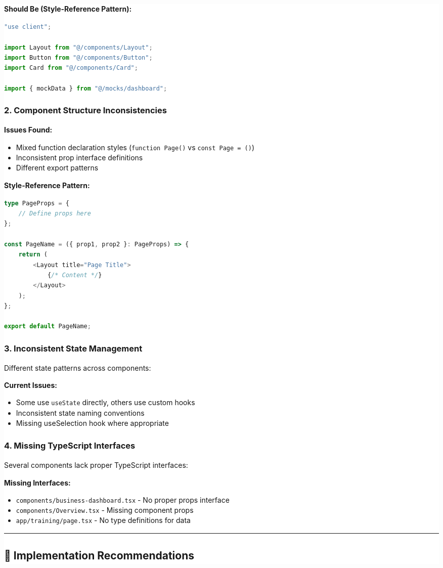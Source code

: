 **Should Be (Style-Reference Pattern):**
```typescript
"use client";

import Layout from "@/components/Layout";
import Button from "@/components/Button";
import Card from "@/components/Card";

import { mockData } from "@/mocks/dashboard";
```

### 2. Component Structure Inconsistencies

**Issues Found:**
- Mixed function declaration styles (`function Page()` vs `const Page = ()`)
- Inconsistent prop interface definitions
- Different export patterns

**Style-Reference Pattern:**
```typescript
type PageProps = {
    // Define props here
};

const PageName = ({ prop1, prop2 }: PageProps) => {
    return (
        <Layout title="Page Title">
            {/* Content */}
        </Layout>
    );
};

export default PageName;
```

### 3. Inconsistent State Management
Different state patterns across components:

**Current Issues:**
- Some use `useState` directly, others use custom hooks
- Inconsistent state naming conventions
- Missing useSelection hook where appropriate

### 4. Missing TypeScript Interfaces
Several components lack proper TypeScript interfaces:

**Missing Interfaces:**
- `components/business-dashboard.tsx` - No proper props interface
- `components/Overview.tsx` - Missing component props
- `app/training/page.tsx` - No type definitions for data

---

## 🔧 Implementation Recommendations
